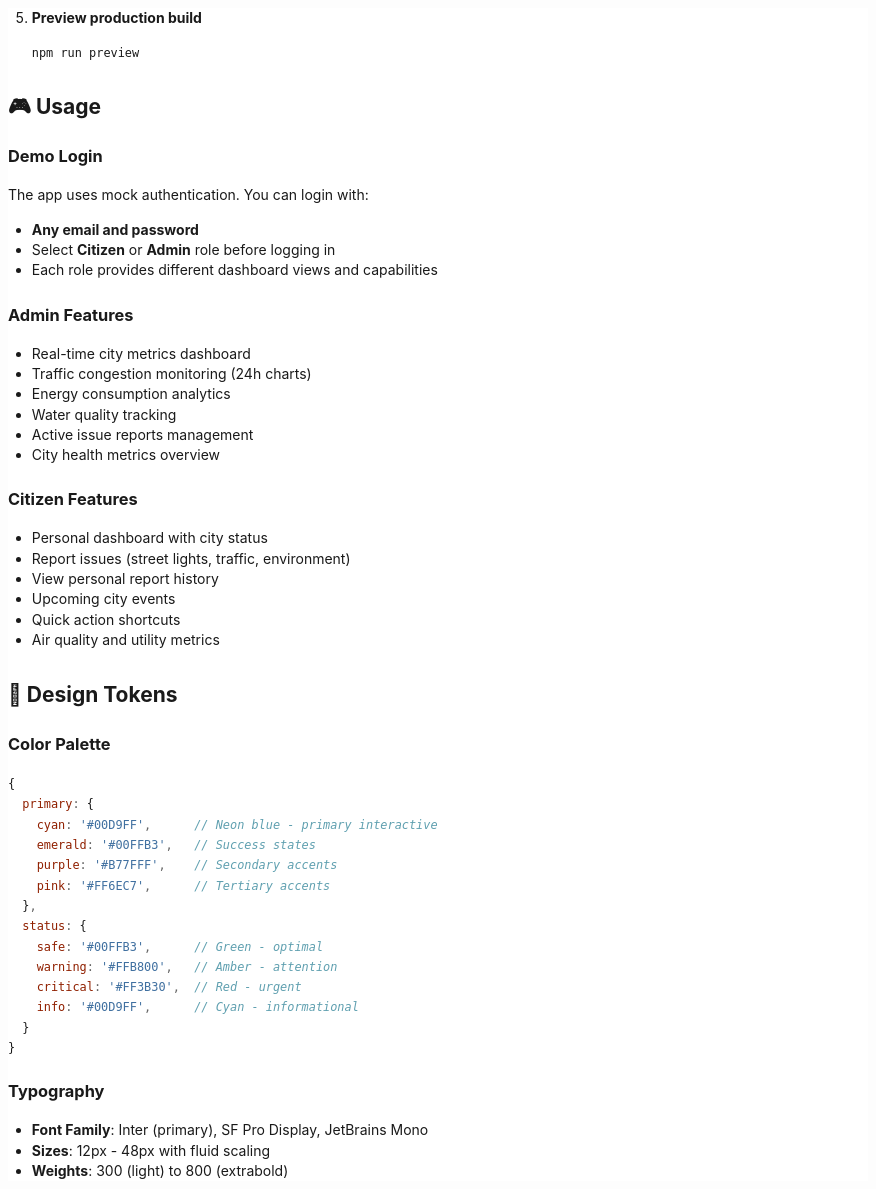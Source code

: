 5. **Preview production build**
   ```powershell
   npm run preview
   ```

## 🎮 Usage

### Demo Login
The app uses mock authentication. You can login with:
- **Any email and password**
- Select **Citizen** or **Admin** role before logging in
- Each role provides different dashboard views and capabilities

### Admin Features
- Real-time city metrics dashboard
- Traffic congestion monitoring (24h charts)
- Energy consumption analytics
- Water quality tracking
- Active issue reports management
- City health metrics overview

### Citizen Features
- Personal dashboard with city status
- Report issues (street lights, traffic, environment)
- View personal report history
- Upcoming city events
- Quick action shortcuts
- Air quality and utility metrics

## 🎨 Design Tokens

### Color Palette
```javascript
{
  primary: {
    cyan: '#00D9FF',      // Neon blue - primary interactive
    emerald: '#00FFB3',   // Success states
    purple: '#B77FFF',    // Secondary accents
    pink: '#FF6EC7',      // Tertiary accents
  },
  status: {
    safe: '#00FFB3',      // Green - optimal
    warning: '#FFB800',   // Amber - attention
    critical: '#FF3B30',  // Red - urgent
    info: '#00D9FF',      // Cyan - informational
  }
}
```

### Typography
- **Font Family**: Inter (primary), SF Pro Display, JetBrains Mono
- **Sizes**: 12px - 48px with fluid scaling
- **Weights**: 300 (light) to 800 (extrabold)
